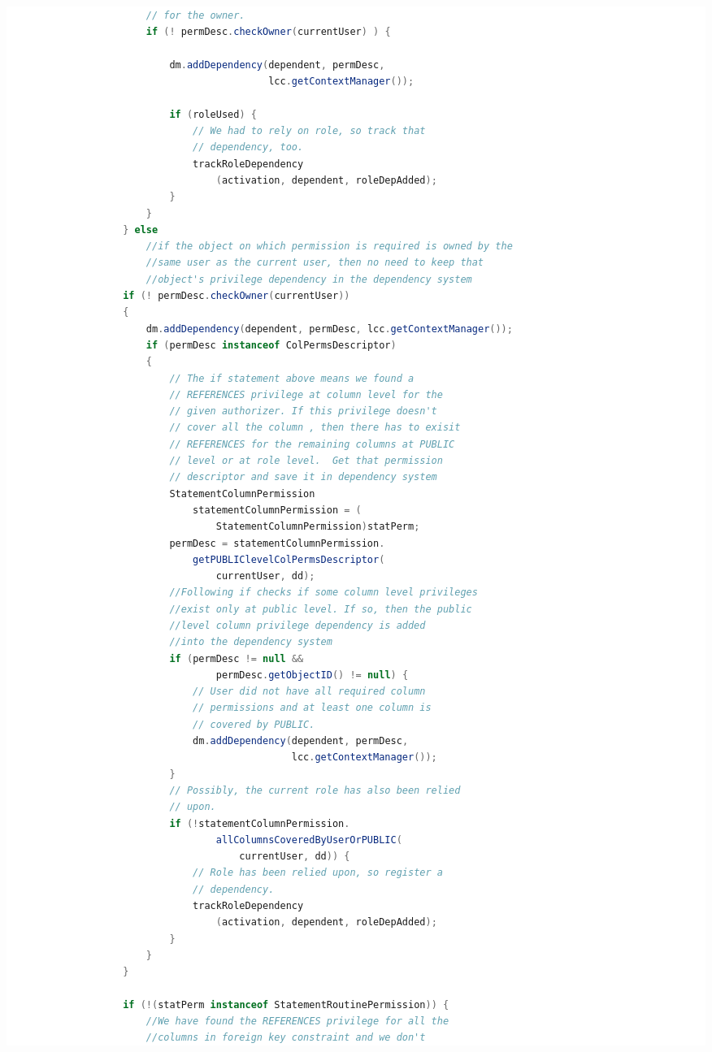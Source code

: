 ```java
						// for the owner.
                        if (! permDesc.checkOwner(currentUser) ) {

                            dm.addDependency(dependent, permDesc,
											 lcc.getContextManager());

							if (roleUsed) {
								// We had to rely on role, so track that
								// dependency, too.
								trackRoleDependency
									(activation, dependent, roleDepAdded);
							}
						}
					} else
						//if the object on which permission is required is owned by the
						//same user as the current user, then no need to keep that
						//object's privilege dependency in the dependency system
                    if (! permDesc.checkOwner(currentUser))
					{
						dm.addDependency(dependent, permDesc, lcc.getContextManager());
						if (permDesc instanceof ColPermsDescriptor)
						{
							// The if statement above means we found a
							// REFERENCES privilege at column level for the
							// given authorizer. If this privilege doesn't
							// cover all the column , then there has to exisit
							// REFERENCES for the remaining columns at PUBLIC
							// level or at role level.  Get that permission
							// descriptor and save it in dependency system
							StatementColumnPermission
								statementColumnPermission = (
									StatementColumnPermission)statPerm;
							permDesc = statementColumnPermission.
                                getPUBLIClevelColPermsDescriptor(
                                    currentUser, dd);
							//Following if checks if some column level privileges
							//exist only at public level. If so, then the public
							//level column privilege dependency is added
							//into the dependency system
							if (permDesc != null &&
									permDesc.getObjectID() != null) {
								// User did not have all required column
								// permissions and at least one column is
								// covered by PUBLIC.
								dm.addDependency(dependent, permDesc,
												 lcc.getContextManager());
							}
							// Possibly, the current role has also been relied
							// upon.
							if (!statementColumnPermission.
                                    allColumnsCoveredByUserOrPUBLIC(
                                        currentUser, dd)) {
								// Role has been relied upon, so register a
								// dependency.
								trackRoleDependency
									(activation, dependent, roleDepAdded);
							}
						}
					}

					if (!(statPerm instanceof StatementRoutinePermission)) {
						//We have found the REFERENCES privilege for all the
						//columns in foreign key constraint and we don't
```